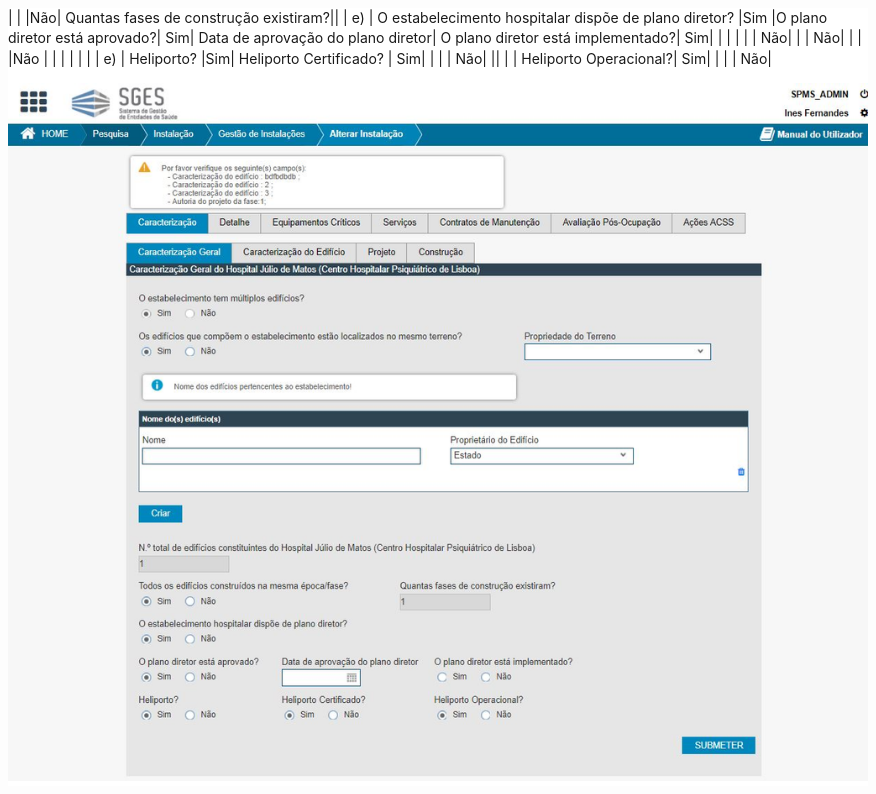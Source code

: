|    |                                                                                         |Não|     Quantas fases de construção existiram?||
| e) | O estabelecimento hospitalar dispõe de plano diretor? |Sim  |O plano diretor está aprovado?| Sim| Data de aprovação do plano diretor| O plano diretor está implementado?| Sim|
|    |                                                       |     |                              | Não|                                   |                                   | Não|
|    |                                                       |Não  |                              |    |                                   |                                   |    |
| e) | Heliporto?                                                                              |Sim| Heliporto Certificado?                | Sim|
|    |                                                                                         | Não|                                          ||
|    | Heliporto Operacional?| Sim|
|    |                       | Não|

![fig40](img/pages/40.JPG)
